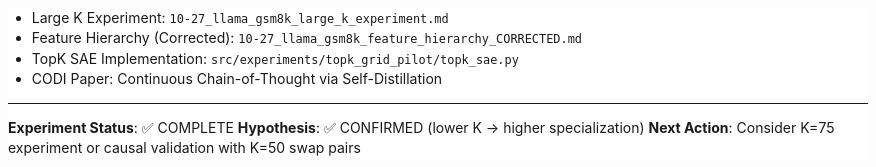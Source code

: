 - Large K Experiment: `10-27_llama_gsm8k_large_k_experiment.md`
- Feature Hierarchy (Corrected): `10-27_llama_gsm8k_feature_hierarchy_CORRECTED.md`
- TopK SAE Implementation: `src/experiments/topk_grid_pilot/topk_sae.py`
- CODI Paper: Continuous Chain-of-Thought via Self-Distillation

---

**Experiment Status**: ✅ COMPLETE
**Hypothesis**: ✅ CONFIRMED (lower K → higher specialization)
**Next Action**: Consider K=75 experiment or causal validation with K=50 swap pairs
